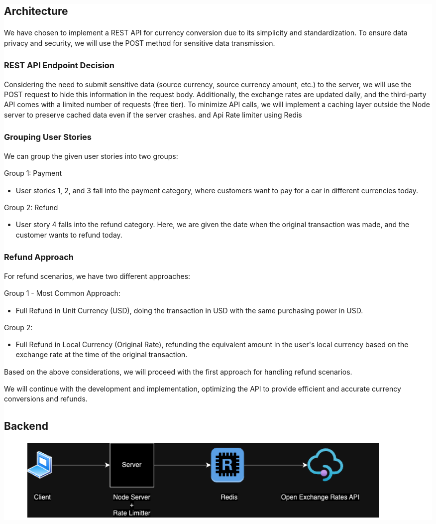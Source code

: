 ## Architecture

We have chosen to implement a REST API for currency conversion due to its simplicity and standardization. To ensure data privacy and security, we will use the POST method for sensitive data transmission.

### REST API Endpoint Decision

Considering the need to submit sensitive data (source currency, source currency amount, etc.) to the server, we will use the POST request to hide this information in the request body. Additionally, the exchange rates are updated daily, and the third-party API comes with a limited number of requests (free tier). To minimize API calls, we will implement a caching layer outside the Node server to preserve cached data even if the server crashes. and Api Rate limiter using Redis

### Grouping User Stories

We can group the given user stories into two groups:

Group 1: Payment

- User stories 1, 2, and 3 fall into the payment category, where customers want to pay for a car in different currencies today.

Group 2: Refund

- User story 4 falls into the refund category. Here, we are given the date when the original transaction was made, and the customer wants to refund today.

### Refund Approach

For refund scenarios, we have two different approaches:

Group 1 - Most Common Approach:

- Full Refund in Unit Currency (USD), doing the transaction in USD with the same purchasing power in USD.

Group 2:

- Full Refund in Local Currency (Original Rate), refunding the equivalent amount in the user's local currency based on the exchange rate at the time of the original transaction.

Based on the above considerations, we will proceed with the first approach for handling refund scenarios.

We will continue with the development and implementation, optimizing the API to provide efficient and accurate currency conversions and refunds.

## Backend

<img src="media/diagram-backend.png" alt="Alternative Text" width="800" height="150">
